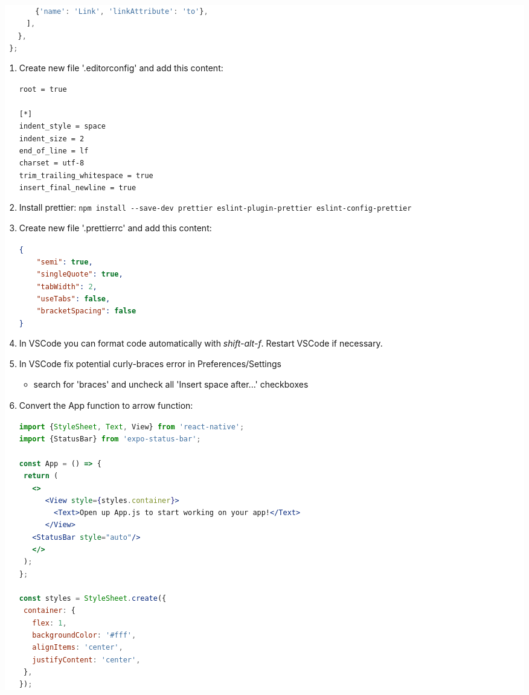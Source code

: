    ```JavaScript
          {'name': 'Link', 'linkAttribute': 'to'},
        ],
      },
    };
   ```

1. Create new file '.editorconfig' and add this content:

    ```editorconfig
    root = true

    [*]
    indent_style = space
    indent_size = 2
    end_of_line = lf
    charset = utf-8
    trim_trailing_whitespace = true
    insert_final_newline = true
    ```

1. Install prettier: `npm install --save-dev prettier eslint-plugin-prettier eslint-config-prettier`
1. Create new file '.prettierrc' and add this content: 
   
   ```json
   {
       "semi": true,
       "singleQuote": true,
       "tabWidth": 2,
       "useTabs": false,
       "bracketSpacing": false
   }
   ```   

1. In VSCode you can format code automatically with _shift-alt-f_. Restart VSCode if necessary.
1. In VSCode fix potential curly-braces error in Preferences/Settings
    * search for 'braces' and uncheck all 'Insert space after...' checkboxes
1. Convert the App function to arrow function:

    ```jsx harmony
   import {StyleSheet, Text, View} from 'react-native';
   import {StatusBar} from 'expo-status-bar';
   
   const App = () => {
     return (
       <>
          <View style={styles.container}>
            <Text>Open up App.js to start working on your app!</Text>
          </View>
       <StatusBar style="auto"/>
       </>
     );
   };

   const styles = StyleSheet.create({
     container: {
       flex: 1,
       backgroundColor: '#fff',
       alignItems: 'center',
       justifyContent: 'center',
     },
   });
